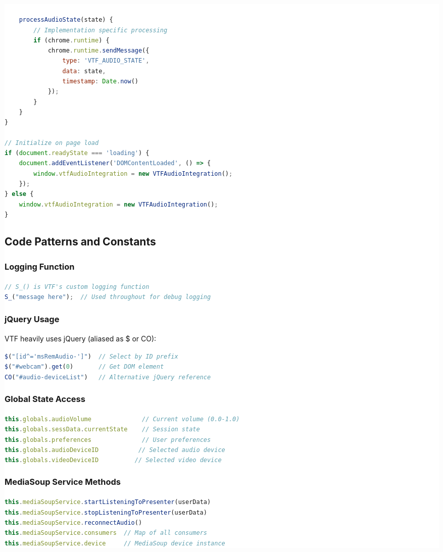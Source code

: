 ```javascript
    
    processAudioState(state) {
        // Implementation specific processing
        if (chrome.runtime) {
            chrome.runtime.sendMessage({
                type: 'VTF_AUDIO_STATE',
                data: state,
                timestamp: Date.now()
            });
        }
    }
}

// Initialize on page load
if (document.readyState === 'loading') {
    document.addEventListener('DOMContentLoaded', () => {
        window.vtfAudioIntegration = new VTFAudioIntegration();
    });
} else {
    window.vtfAudioIntegration = new VTFAudioIntegration();
}
```

## Code Patterns and Constants

### Logging Function
```javascript
// S_() is VTF's custom logging function
S_("message here");  // Used throughout for debug logging
```

### jQuery Usage
VTF heavily uses jQuery (aliased as $ or CO):
```javascript
$("[id^='msRemAudio-']")  // Select by ID prefix
$("#webcam").get(0)       // Get DOM element
CO("#audio-deviceList")   // Alternative jQuery reference
```

### Global State Access
```javascript
this.globals.audioVolume              // Current volume (0.0-1.0)
this.globals.sessData.currentState    // Session state
this.globals.preferences              // User preferences
this.globals.audioDeviceID           // Selected audio device
this.globals.videoDeviceID          // Selected video device
```

### MediaSoup Service Methods
```javascript
this.mediaSoupService.startListeningToPresenter(userData)
this.mediaSoupService.stopListeningToPresenter(userData)
this.mediaSoupService.reconnectAudio()
this.mediaSoupService.consumers  // Map of all consumers
this.mediaSoupService.device     // MediaSoup device instance
```
